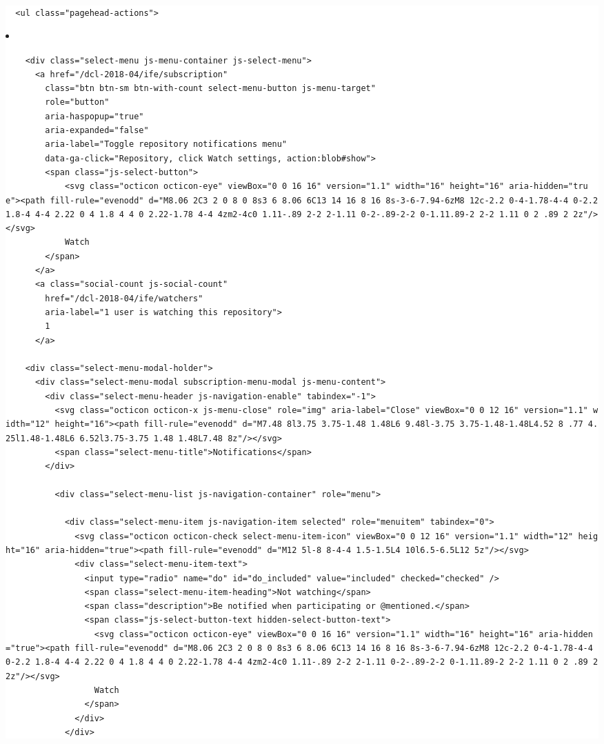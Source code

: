 
  <div class="pagehead repohead instapaper_ignore readability-menu experiment-repo-nav  ">
    <div class="repohead-details-container clearfix container">

      <ul class="pagehead-actions">
  <li>
        <!-- '"` --><!-- </textarea></xmp> --></option></form><form data-autosubmit="true" data-remote="true" class="js-social-container" action="/notifications/subscribe" accept-charset="UTF-8" method="post"><input name="utf8" type="hidden" value="&#x2713;" /><input type="hidden" name="authenticity_token" value="1VhlbkSBcYwFgNCVZINyjecPBUWEWgbKT/9YsxK/WH/Sc3fM4UUH9twVY/M1K6rTKb68wbHe0qnqSt8nMQkoKw==" />      <input type="hidden" name="repository_id" id="repository_id" value="127681138" class="form-control" />

        <div class="select-menu js-menu-container js-select-menu">
          <a href="/dcl-2018-04/ife/subscription"
            class="btn btn-sm btn-with-count select-menu-button js-menu-target"
            role="button"
            aria-haspopup="true"
            aria-expanded="false"
            aria-label="Toggle repository notifications menu"
            data-ga-click="Repository, click Watch settings, action:blob#show">
            <span class="js-select-button">
                <svg class="octicon octicon-eye" viewBox="0 0 16 16" version="1.1" width="16" height="16" aria-hidden="true"><path fill-rule="evenodd" d="M8.06 2C3 2 0 8 0 8s3 6 8.06 6C13 14 16 8 16 8s-3-6-7.94-6zM8 12c-2.2 0-4-1.78-4-4 0-2.2 1.8-4 4-4 2.22 0 4 1.8 4 4 0 2.22-1.78 4-4 4zm2-4c0 1.11-.89 2-2 2-1.11 0-2-.89-2-2 0-1.11.89-2 2-2 1.11 0 2 .89 2 2z"/></svg>
                Watch
            </span>
          </a>
          <a class="social-count js-social-count"
            href="/dcl-2018-04/ife/watchers"
            aria-label="1 user is watching this repository">
            1
          </a>

        <div class="select-menu-modal-holder">
          <div class="select-menu-modal subscription-menu-modal js-menu-content">
            <div class="select-menu-header js-navigation-enable" tabindex="-1">
              <svg class="octicon octicon-x js-menu-close" role="img" aria-label="Close" viewBox="0 0 12 16" version="1.1" width="12" height="16"><path fill-rule="evenodd" d="M7.48 8l3.75 3.75-1.48 1.48L6 9.48l-3.75 3.75-1.48-1.48L4.52 8 .77 4.25l1.48-1.48L6 6.52l3.75-3.75 1.48 1.48L7.48 8z"/></svg>
              <span class="select-menu-title">Notifications</span>
            </div>

              <div class="select-menu-list js-navigation-container" role="menu">

                <div class="select-menu-item js-navigation-item selected" role="menuitem" tabindex="0">
                  <svg class="octicon octicon-check select-menu-item-icon" viewBox="0 0 12 16" version="1.1" width="12" height="16" aria-hidden="true"><path fill-rule="evenodd" d="M12 5l-8 8-4-4 1.5-1.5L4 10l6.5-6.5L12 5z"/></svg>
                  <div class="select-menu-item-text">
                    <input type="radio" name="do" id="do_included" value="included" checked="checked" />
                    <span class="select-menu-item-heading">Not watching</span>
                    <span class="description">Be notified when participating or @mentioned.</span>
                    <span class="js-select-button-text hidden-select-button-text">
                      <svg class="octicon octicon-eye" viewBox="0 0 16 16" version="1.1" width="16" height="16" aria-hidden="true"><path fill-rule="evenodd" d="M8.06 2C3 2 0 8 0 8s3 6 8.06 6C13 14 16 8 16 8s-3-6-7.94-6zM8 12c-2.2 0-4-1.78-4-4 0-2.2 1.8-4 4-4 2.22 0 4 1.8 4 4 0 2.22-1.78 4-4 4zm2-4c0 1.11-.89 2-2 2-1.11 0-2-.89-2-2 0-1.11.89-2 2-2 1.11 0 2 .89 2 2z"/></svg>
                      Watch
                    </span>
                  </div>
                </div>
